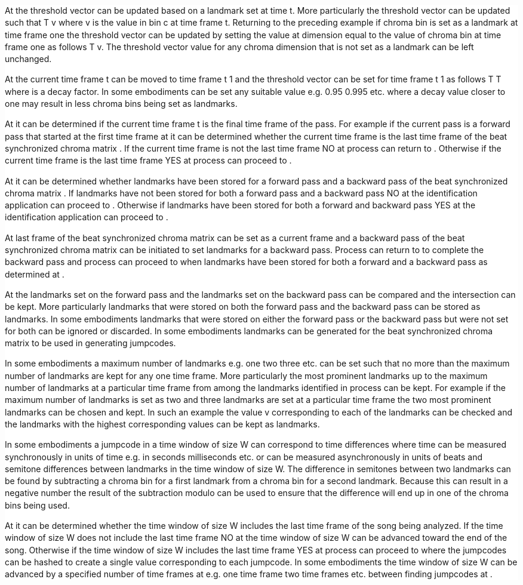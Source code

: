 At the threshold vector can be updated based on a landmark set at time t. More particularly the threshold vector can be updated such that T v where v is the value in bin c at time frame t. Returning to the preceding example if chroma bin is set as a landmark at time frame one the threshold vector can be updated by setting the value at dimension equal to the value of chroma bin at time frame one as follows T v. The threshold vector value for any chroma dimension that is not set as a landmark can be left unchanged.

At the current time frame t can be moved to time frame t 1 and the threshold vector can be set for time frame t 1 as follows T T where is a decay factor. In some embodiments can be set any suitable value e.g. 0.95 0.995 etc. where a decay value closer to one may result in less chroma bins being set as landmarks.

At it can be determined if the current time frame t is the final time frame of the pass. For example if the current pass is a forward pass that started at the first time frame at it can be determined whether the current time frame is the last time frame of the beat synchronized chroma matrix . If the current time frame is not the last time frame NO at process can return to . Otherwise if the current time frame is the last time frame YES at process can proceed to .

At it can be determined whether landmarks have been stored for a forward pass and a backward pass of the beat synchronized chroma matrix . If landmarks have not been stored for both a forward pass and a backward pass NO at the identification application can proceed to . Otherwise if landmarks have been stored for both a forward and backward pass YES at the identification application can proceed to .

At last frame of the beat synchronized chroma matrix can be set as a current frame and a backward pass of the beat synchronized chroma matrix can be initiated to set landmarks for a backward pass. Process can return to to complete the backward pass and process can proceed to when landmarks have been stored for both a forward and a backward pass as determined at .

At the landmarks set on the forward pass and the landmarks set on the backward pass can be compared and the intersection can be kept. More particularly landmarks that were stored on both the forward pass and the backward pass can be stored as landmarks. In some embodiments landmarks that were stored on either the forward pass or the backward pass but were not set for both can be ignored or discarded. In some embodiments landmarks can be generated for the beat synchronized chroma matrix to be used in generating jumpcodes.

In some embodiments a maximum number of landmarks e.g. one two three etc. can be set such that no more than the maximum number of landmarks are kept for any one time frame. More particularly the most prominent landmarks up to the maximum number of landmarks at a particular time frame from among the landmarks identified in process can be kept. For example if the maximum number of landmarks is set as two and three landmarks are set at a particular time frame the two most prominent landmarks can be chosen and kept. In such an example the value v corresponding to each of the landmarks can be checked and the landmarks with the highest corresponding values can be kept as landmarks.

In some embodiments a jumpcode in a time window of size W can correspond to time differences where time can be measured synchronously in units of time e.g. in seconds milliseconds etc. or can be measured asynchronously in units of beats and semitone differences between landmarks in the time window of size W. The difference in semitones between two landmarks can be found by subtracting a chroma bin for a first landmark from a chroma bin for a second landmark. Because this can result in a negative number the result of the subtraction modulo can be used to ensure that the difference will end up in one of the chroma bins being used.

At it can be determined whether the time window of size W includes the last time frame of the song being analyzed. If the time window of size W does not include the last time frame NO at the time window of size W can be advanced toward the end of the song. Otherwise if the time window of size W includes the last time frame YES at process can proceed to where the jumpcodes can be hashed to create a single value corresponding to each jumpcode. In some embodiments the time window of size W can be advanced by a specified number of time frames at e.g. one time frame two time frames etc. between finding jumpcodes at .
